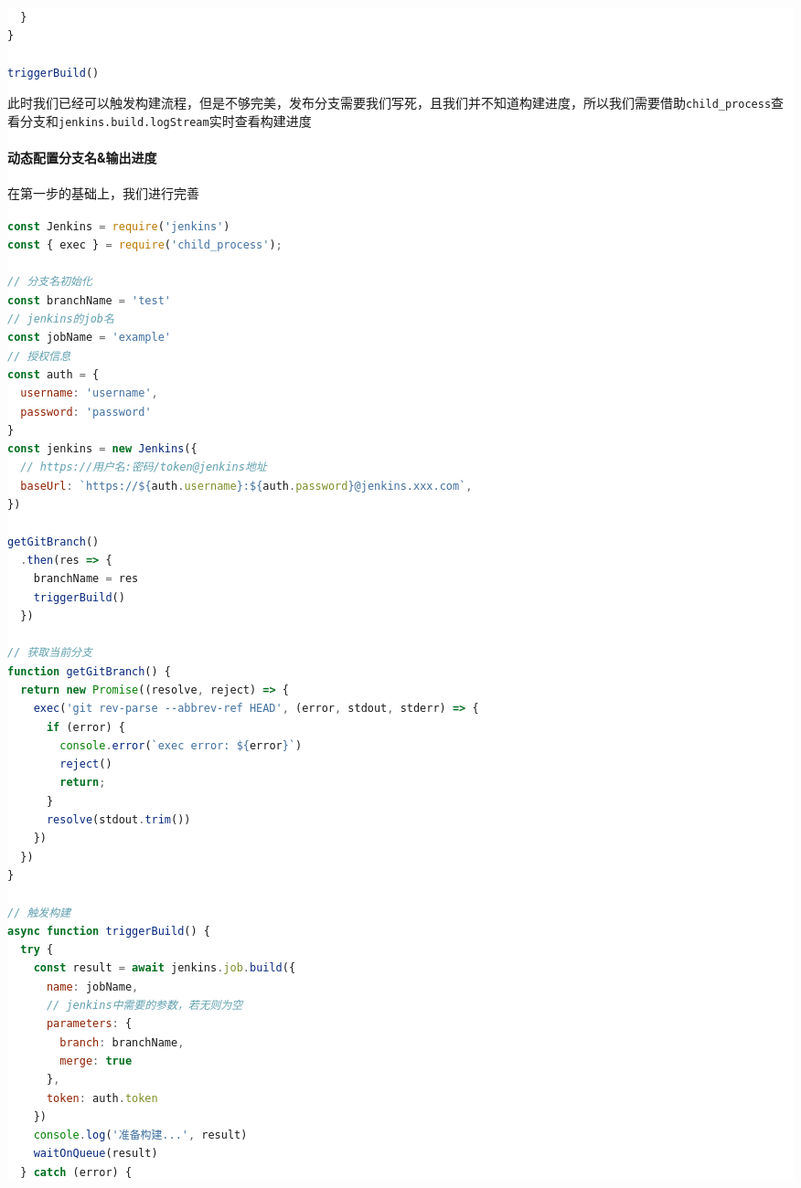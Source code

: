 ```javascript
  }
}

triggerBuild()
```

此时我们已经可以触发构建流程，但是不够完美，发布分支需要我们写死，且我们并不知道构建进度，所以我们需要借助`child_process`查看分支和`jenkins.build.logStream`实时查看构建进度

#### 动态配置分支名&输出进度
在第一步的基础上，我们进行完善
```javascript
const Jenkins = require('jenkins')
const { exec } = require('child_process');

// 分支名初始化
const branchName = 'test'
// jenkins的job名
const jobName = 'example'
// 授权信息
const auth = {
  username: 'username',
  password: 'password'
}
const jenkins = new Jenkins({
  // https://用户名:密码/token@jenkins地址
  baseUrl: `https://${auth.username}:${auth.password}@jenkins.xxx.com`,
})

getGitBranch()
  .then(res => {
    branchName = res
    triggerBuild()
  })

// 获取当前分支
function getGitBranch() {
  return new Promise((resolve, reject) => {
    exec('git rev-parse --abbrev-ref HEAD', (error, stdout, stderr) => {
      if (error) {
        console.error(`exec error: ${error}`)
        reject()
        return;
      }
      resolve(stdout.trim())
    })
  })
}

// 触发构建
async function triggerBuild() {
  try {
    const result = await jenkins.job.build({
      name: jobName,
      // jenkins中需要的参数，若无则为空
      parameters: {
        branch: branchName,
        merge: true
      },
      token: auth.token
    })
    console.log('准备构建...', result)
    waitOnQueue(result)
  } catch (error) {
```
